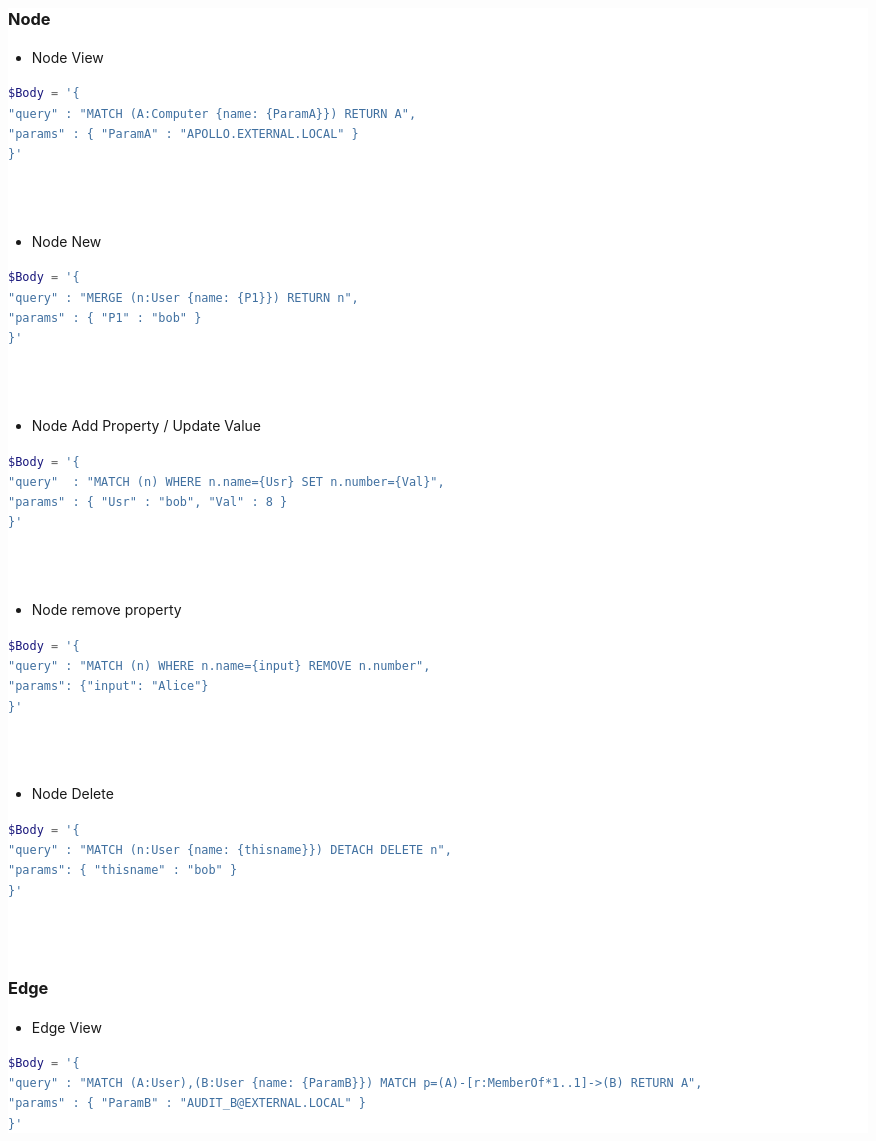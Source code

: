 ### Node

* Node View

```Powershell
$Body = '{
"query" : "MATCH (A:Computer {name: {ParamA}}) RETURN A",
"params" : { "ParamA" : "APOLLO.EXTERNAL.LOCAL" }
}'
```
<br><br/>
* Node New

```Powershell
$Body = '{
"query" : "MERGE (n:User {name: {P1}}) RETURN n",
"params" : { "P1" : "bob" }
}'
```
<br><br/>
* Node Add Property / Update Value

```Powershell
$Body = '{
"query"  : "MATCH (n) WHERE n.name={Usr} SET n.number={Val}",
"params" : { "Usr" : "bob", "Val" : 8 }
}'
```
<br><br/>
* Node remove property

```Powershell
$Body = '{
"query" : "MATCH (n) WHERE n.name={input} REMOVE n.number",
"params": {"input": "Alice"}
}'
```

<br><br/>
* Node Delete

```Powershell
$Body = '{
"query" : "MATCH (n:User {name: {thisname}}) DETACH DELETE n",
"params": { "thisname" : "bob" }
}'
```
<br><br/>
### Edge

* Edge View

```Powershell
$Body = '{
"query" : "MATCH (A:User),(B:User {name: {ParamB}}) MATCH p=(A)-[r:MemberOf*1..1]->(B) RETURN A",
"params" : { "ParamB" : "AUDIT_B@EXTERNAL.LOCAL" }
}'
```
